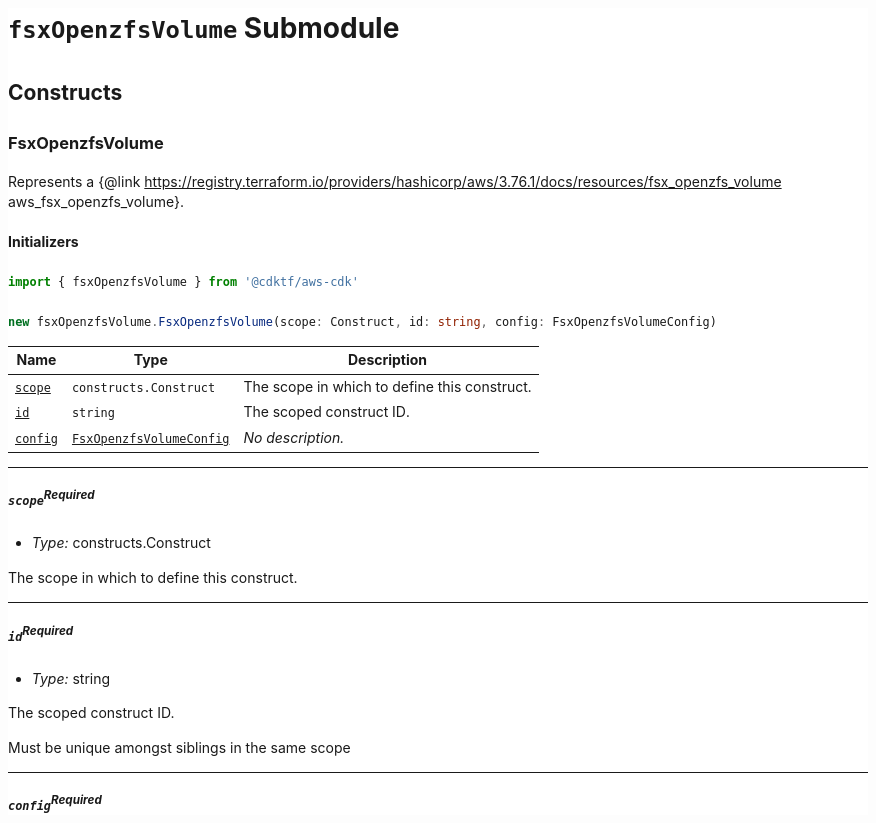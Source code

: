 # `fsxOpenzfsVolume` Submodule <a name="`fsxOpenzfsVolume` Submodule" id="@cdktf/aws-cdk.fsxOpenzfsVolume"></a>

## Constructs <a name="Constructs" id="Constructs"></a>

### FsxOpenzfsVolume <a name="FsxOpenzfsVolume" id="@cdktf/aws-cdk.fsxOpenzfsVolume.FsxOpenzfsVolume"></a>

Represents a {@link https://registry.terraform.io/providers/hashicorp/aws/3.76.1/docs/resources/fsx_openzfs_volume aws_fsx_openzfs_volume}.

#### Initializers <a name="Initializers" id="@cdktf/aws-cdk.fsxOpenzfsVolume.FsxOpenzfsVolume.Initializer"></a>

```typescript
import { fsxOpenzfsVolume } from '@cdktf/aws-cdk'

new fsxOpenzfsVolume.FsxOpenzfsVolume(scope: Construct, id: string, config: FsxOpenzfsVolumeConfig)
```

| **Name** | **Type** | **Description** |
| --- | --- | --- |
| <code><a href="#@cdktf/aws-cdk.fsxOpenzfsVolume.FsxOpenzfsVolume.Initializer.parameter.scope">scope</a></code> | <code>constructs.Construct</code> | The scope in which to define this construct. |
| <code><a href="#@cdktf/aws-cdk.fsxOpenzfsVolume.FsxOpenzfsVolume.Initializer.parameter.id">id</a></code> | <code>string</code> | The scoped construct ID. |
| <code><a href="#@cdktf/aws-cdk.fsxOpenzfsVolume.FsxOpenzfsVolume.Initializer.parameter.config">config</a></code> | <code><a href="#@cdktf/aws-cdk.fsxOpenzfsVolume.FsxOpenzfsVolumeConfig">FsxOpenzfsVolumeConfig</a></code> | *No description.* |

---

##### `scope`<sup>Required</sup> <a name="scope" id="@cdktf/aws-cdk.fsxOpenzfsVolume.FsxOpenzfsVolume.Initializer.parameter.scope"></a>

- *Type:* constructs.Construct

The scope in which to define this construct.

---

##### `id`<sup>Required</sup> <a name="id" id="@cdktf/aws-cdk.fsxOpenzfsVolume.FsxOpenzfsVolume.Initializer.parameter.id"></a>

- *Type:* string

The scoped construct ID.

Must be unique amongst siblings in the same scope

---

##### `config`<sup>Required</sup> <a name="config" id="@cdktf/aws-cdk.fsxOpenzfsVolume.FsxOpenzfsVolume.Initializer.parameter.config"></a>
